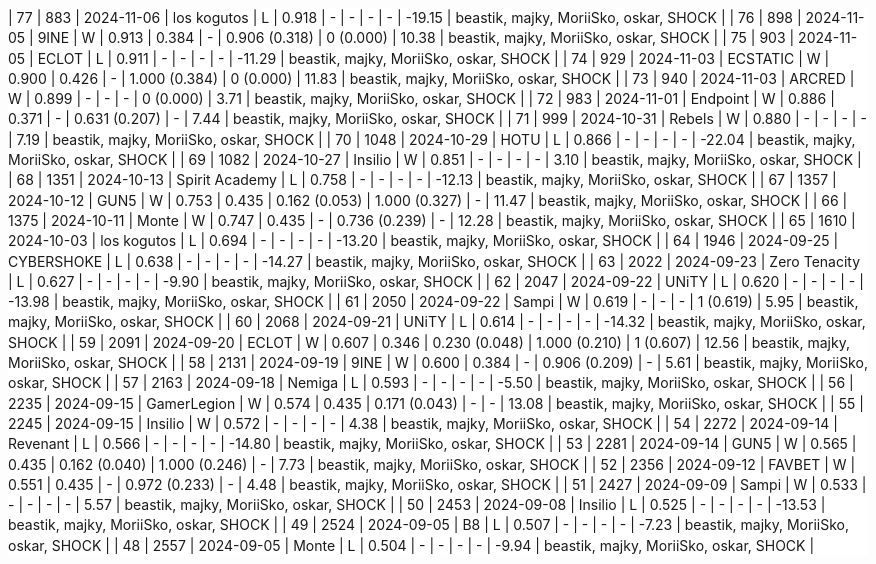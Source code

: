 |           77 |      883 | 2024-11-06 | los kogutos       | L   | 0.918      | -            | -                | -                | -         |   -19.15 | beastik, majky, MoriiSko, oskar, SHOCK |
|           76 |      898 | 2024-11-05 | 9INE              | W   | 0.913      | 0.384        | -                | 0.906 (0.318)    | 0 (0.000) |    10.38 | beastik, majky, MoriiSko, oskar, SHOCK |
|           75 |      903 | 2024-11-05 | ECLOT             | L   | 0.911      | -            | -                | -                | -         |   -11.29 | beastik, majky, MoriiSko, oskar, SHOCK |
|           74 |      929 | 2024-11-03 | ECSTATIC          | W   | 0.900      | 0.426        | -                | 1.000 (0.384)    | 0 (0.000) |    11.83 | beastik, majky, MoriiSko, oskar, SHOCK |
|           73 |      940 | 2024-11-03 | ARCRED            | W   | 0.899      | -            | -                | -                | 0 (0.000) |     3.71 | beastik, majky, MoriiSko, oskar, SHOCK |
|           72 |      983 | 2024-11-01 | Endpoint          | W   | 0.886      | 0.371        | -                | 0.631 (0.207)    | -         |     7.44 | beastik, majky, MoriiSko, oskar, SHOCK |
|           71 |      999 | 2024-10-31 | Rebels            | W   | 0.880      | -            | -                | -                | -         |     7.19 | beastik, majky, MoriiSko, oskar, SHOCK |
|           70 |     1048 | 2024-10-29 | HOTU              | L   | 0.866      | -            | -                | -                | -         |   -22.04 | beastik, majky, MoriiSko, oskar, SHOCK |
|           69 |     1082 | 2024-10-27 | Insilio           | W   | 0.851      | -            | -                | -                | -         |     3.10 | beastik, majky, MoriiSko, oskar, SHOCK |
|           68 |     1351 | 2024-10-13 | Spirit Academy    | L   | 0.758      | -            | -                | -                | -         |   -12.13 | beastik, majky, MoriiSko, oskar, SHOCK |
|           67 |     1357 | 2024-10-12 | GUN5              | W   | 0.753      | 0.435        | 0.162 (0.053)    | 1.000 (0.327)    | -         |    11.47 | beastik, majky, MoriiSko, oskar, SHOCK |
|           66 |     1375 | 2024-10-11 | Monte             | W   | 0.747      | 0.435        | -                | 0.736 (0.239)    | -         |    12.28 | beastik, majky, MoriiSko, oskar, SHOCK |
|           65 |     1610 | 2024-10-03 | los kogutos       | L   | 0.694      | -            | -                | -                | -         |   -13.20 | beastik, majky, MoriiSko, oskar, SHOCK |
|           64 |     1946 | 2024-09-25 | CYBERSHOKE        | L   | 0.638      | -            | -                | -                | -         |   -14.27 | beastik, majky, MoriiSko, oskar, SHOCK |
|           63 |     2022 | 2024-09-23 | Zero Tenacity     | L   | 0.627      | -            | -                | -                | -         |    -9.90 | beastik, majky, MoriiSko, oskar, SHOCK |
|           62 |     2047 | 2024-09-22 | UNiTY             | L   | 0.620      | -            | -                | -                | -         |   -13.98 | beastik, majky, MoriiSko, oskar, SHOCK |
|           61 |     2050 | 2024-09-22 | Sampi             | W   | 0.619      | -            | -                | -                | 1 (0.619) |     5.95 | beastik, majky, MoriiSko, oskar, SHOCK |
|           60 |     2068 | 2024-09-21 | UNiTY             | L   | 0.614      | -            | -                | -                | -         |   -14.32 | beastik, majky, MoriiSko, oskar, SHOCK |
|           59 |     2091 | 2024-09-20 | ECLOT             | W   | 0.607      | 0.346        | 0.230 (0.048)    | 1.000 (0.210)    | 1 (0.607) |    12.56 | beastik, majky, MoriiSko, oskar, SHOCK |
|           58 |     2131 | 2024-09-19 | 9INE              | W   | 0.600      | 0.384        | -                | 0.906 (0.209)    | -         |     5.61 | beastik, majky, MoriiSko, oskar, SHOCK |
|           57 |     2163 | 2024-09-18 | Nemiga            | L   | 0.593      | -            | -                | -                | -         |    -5.50 | beastik, majky, MoriiSko, oskar, SHOCK |
|           56 |     2235 | 2024-09-15 | GamerLegion       | W   | 0.574      | 0.435        | 0.171 (0.043)    | -                | -         |    13.08 | beastik, majky, MoriiSko, oskar, SHOCK |
|           55 |     2245 | 2024-09-15 | Insilio           | W   | 0.572      | -            | -                | -                | -         |     4.38 | beastik, majky, MoriiSko, oskar, SHOCK |
|           54 |     2272 | 2024-09-14 | Revenant          | L   | 0.566      | -            | -                | -                | -         |   -14.80 | beastik, majky, MoriiSko, oskar, SHOCK |
|           53 |     2281 | 2024-09-14 | GUN5              | W   | 0.565      | 0.435        | 0.162 (0.040)    | 1.000 (0.246)    | -         |     7.73 | beastik, majky, MoriiSko, oskar, SHOCK |
|           52 |     2356 | 2024-09-12 | FAVBET            | W   | 0.551      | 0.435        | -                | 0.972 (0.233)    | -         |     4.48 | beastik, majky, MoriiSko, oskar, SHOCK |
|           51 |     2427 | 2024-09-09 | Sampi             | W   | 0.533      | -            | -                | -                | -         |     5.57 | beastik, majky, MoriiSko, oskar, SHOCK |
|           50 |     2453 | 2024-09-08 | Insilio           | L   | 0.525      | -            | -                | -                | -         |   -13.53 | beastik, majky, MoriiSko, oskar, SHOCK |
|           49 |     2524 | 2024-09-05 | B8                | L   | 0.507      | -            | -                | -                | -         |    -7.23 | beastik, majky, MoriiSko, oskar, SHOCK |
|           48 |     2557 | 2024-09-05 | Monte             | L   | 0.504      | -            | -                | -                | -         |    -9.94 | beastik, majky, MoriiSko, oskar, SHOCK |